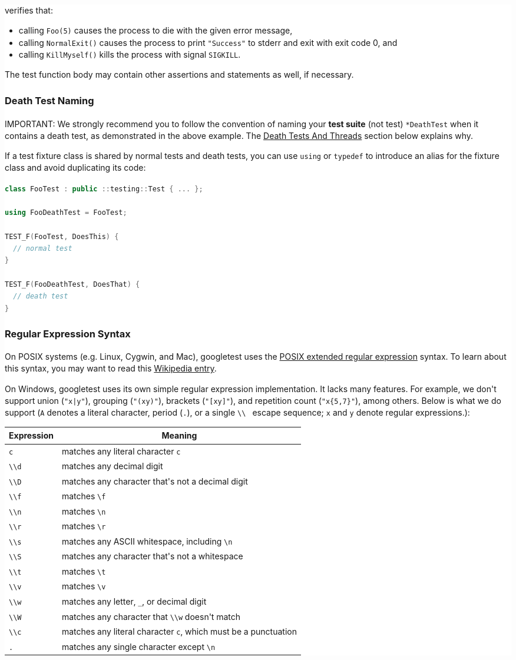 verifies that:

*   calling `Foo(5)` causes the process to die with the given error message,
*   calling `NormalExit()` causes the process to print `"Success"` to stderr and
    exit with exit code 0, and
*   calling `KillMyself()` kills the process with signal `SIGKILL`.

The test function body may contain other assertions and statements as well, if
necessary.

### Death Test Naming

IMPORTANT: We strongly recommend you to follow the convention of naming your
**test suite** (not test) `*DeathTest` when it contains a death test, as
demonstrated in the above example. The
[Death Tests And Threads](#death-tests-and-threads) section below explains why.

If a test fixture class is shared by normal tests and death tests, you can use
`using` or `typedef` to introduce an alias for the fixture class and avoid
duplicating its code:

```c++
class FooTest : public ::testing::Test { ... };

using FooDeathTest = FooTest;

TEST_F(FooTest, DoesThis) {
  // normal test
}

TEST_F(FooDeathTest, DoesThat) {
  // death test
}
```

### Regular Expression Syntax

On POSIX systems (e.g. Linux, Cygwin, and Mac), googletest uses the
[POSIX extended regular expression](http://www.opengroup.org/onlinepubs/009695399/basedefs/xbd_chap09.html#tag_09_04)
syntax. To learn about this syntax, you may want to read this
[Wikipedia entry](http://en.wikipedia.org/wiki/Regular_expression#POSIX_Extended_Regular_Expressions).

On Windows, googletest uses its own simple regular expression implementation. It
lacks many features. For example, we don't support union (`"x|y"`), grouping
(`"(xy)"`), brackets (`"[xy]"`), and repetition count (`"x{5,7}"`), among
others. Below is what we do support (`A` denotes a literal character, period
(`.`), or a single `\\ ` escape sequence; `x` and `y` denote regular
expressions.):

Expression | Meaning
---------- | --------------------------------------------------------------
`c`        | matches any literal character `c`
`\\d`      | matches any decimal digit
`\\D`      | matches any character that's not a decimal digit
`\\f`      | matches `\f`
`\\n`      | matches `\n`
`\\r`      | matches `\r`
`\\s`      | matches any ASCII whitespace, including `\n`
`\\S`      | matches any character that's not a whitespace
`\\t`      | matches `\t`
`\\v`      | matches `\v`
`\\w`      | matches any letter, `_`, or decimal digit
`\\W`      | matches any character that `\\w` doesn't match
`\\c`      | matches any literal character `c`, which must be a punctuation
`.`        | matches any single character except `\n`

[sample7_unittest.cc]: ../samples/sample7_unittest.cc "Parameterized Test example"
[sample8_unittest.cc]: ../samples/sample8_unittest.cc "Parameterized Test example with multiple parameters"
[sample6_unittest.cc]: ../samples/sample6_unittest.cc "Typed Test example"
[sample9_unittest.cc]: ../samples/sample9_unittest.cc "Event listener example"
[sample10_unittest.cc]: ../samples/sample10_unittest.cc "Failure-raising listener example"